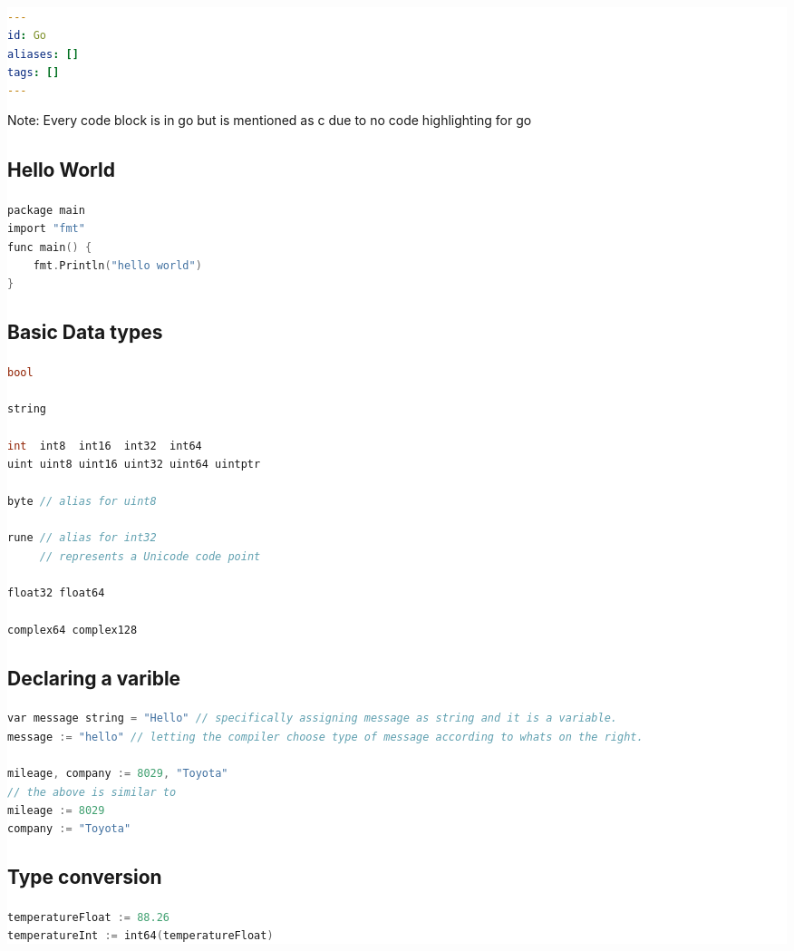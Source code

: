 ```yaml
---
id: Go
aliases: []
tags: []
---
```


Note: Every code block is in go but is mentioned as c due to no code highlighting for go

## Hello World

```c
package main
import "fmt"
func main() {
	fmt.Println("hello world")
}
```
## Basic Data types
``` c
bool

string

int  int8  int16  int32  int64
uint uint8 uint16 uint32 uint64 uintptr

byte // alias for uint8

rune // alias for int32
     // represents a Unicode code point

float32 float64

complex64 complex128
```

## Declaring a varible
```c
var message string = "Hello" // specifically assigning message as string and it is a variable.
message := "hello" // letting the compiler choose type of message according to whats on the right.

mileage, company := 8029, "Toyota"
// the above is similar to
mileage := 8029
company := "Toyota"

```

## Type conversion
```c
temperatureFloat := 88.26
temperatureInt := int64(temperatureFloat)

```
